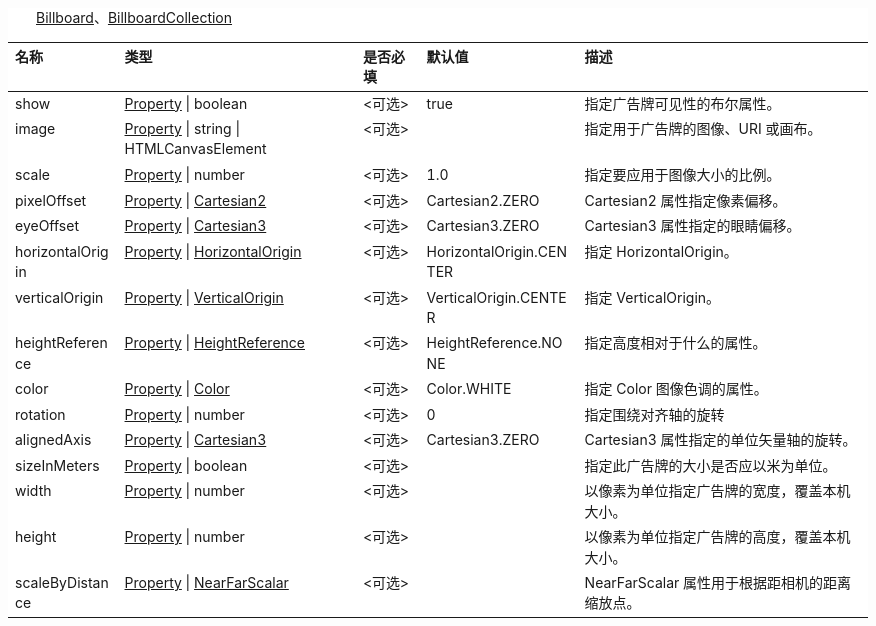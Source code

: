 &emsp;&emsp;[Billboard](https://staven630.github.io/cesium-doc-zh/Billboard.html)、[BillboardCollection](https://staven630.github.io/cesium-doc-zh/BillboardCollection.html)

| 名称                       | 类型                                                                                                                                                                       | 是否必填 | 默认值                  | 描述                                                                                                     |
| :------------------------- | :------------------------------------------------------------------------------------------------------------------------------------------------------------------------- | :------- | :---------------------- | :------------------------------------------------------------------------------------------------------- |
| show                       | [Property](https://staven630.github.io/cesium-doc-zh/Property.html) \| boolean                                                                                             | <可选>   | true                    | 指定广告牌可见性的布尔属性。                                                                             |
| image                      | [Property](https://staven630.github.io/cesium-doc-zh/Property.html) \| string \| HTMLCanvasElement                                                                         | <可选>   |                         | 指定用于广告牌的图像、URI 或画布。                                                                       |
| scale                      | [Property](https://staven630.github.io/cesium-doc-zh/Property.html) \| number                                                                                              | <可选>   | 1.0                     | 指定要应用于图像大小的比例。                                                                             |
| pixelOffset                | [Property](https://staven630.github.io/cesium-doc-zh/Property.html) \| [Cartesian2](https://staven630.github.io/cesium-doc-zh/Cartesian2.html)                             | <可选>   | Cartesian2.ZERO         | Cartesian2 属性指定像素偏移。                                                                            |
| eyeOffset                  | [Property](https://staven630.github.io/cesium-doc-zh/Property.html) \| [Cartesian3](https://staven630.github.io/cesium-doc-zh/Cartesian3.html)                             | <可选>   | Cartesian3.ZERO         | Cartesian3 属性指定的眼睛偏移。                                                                          |
| horizontalOrigin           | [Property](https://staven630.github.io/cesium-doc-zh/Property.html) \| [HorizontalOrigin](https://staven630.github.io/cesium-doc-zh/global.html#HorizontalOrigin)          | <可选>   | HorizontalOrigin.CENTER | 指定 HorizontalOrigin。                                                                                  |
| verticalOrigin             | [Property](https://staven630.github.io/cesium-doc-zh/Property.html) \| [VerticalOrigin](https://staven630.github.io/cesium-doc-zh/global.html#VerticalOrigin)              | <可选>   | VerticalOrigin.CENTER   | 指定 VerticalOrigin。                                                                                    |
| heightReference            | [Property](https://staven630.github.io/cesium-doc-zh/Property.html) \| [HeightReference](https://staven630.github.io/cesium-doc-zh/global.html#HeightReference)            | <可选>   | HeightReference.NONE    | 指定高度相对于什么的属性。                                                                               |
| color                      | [Property](https://staven630.github.io/cesium-doc-zh/Property.html) \| [Color](https://staven630.github.io/cesium-doc-zh/Color.html)                                       | <可选>   | Color.WHITE             | 指定 Color 图像色调的属性。                                                                              |
| rotation                   | [Property](https://staven630.github.io/cesium-doc-zh/Property.html) \| number                                                                                              | <可选>   | 0                       | 指定围绕对齐轴的旋转                                                                                     |
| alignedAxis                | [Property](https://staven630.github.io/cesium-doc-zh/Property.html) \| [Cartesian3](https://staven630.github.io/cesium-doc-zh/Cartesian3.html)                             | <可选>   | Cartesian3.ZERO         | Cartesian3 属性指定的单位矢量轴的旋转。                                                                  |
| sizeInMeters               | [Property](https://staven630.github.io/cesium-doc-zh/Property.html) \| boolean                                                                                             | <可选>   |                         | 指定此广告牌的大小是否应以米为单位。                                                                     |
| width                      | [Property](https://staven630.github.io/cesium-doc-zh/Property.html) \| number                                                                                              | <可选>   |                         | 以像素为单位指定广告牌的宽度，覆盖本机大小。                                                             |
| height                     | [Property](https://staven630.github.io/cesium-doc-zh/Property.html) \| number                                                                                              | <可选>   |                         | 以像素为单位指定广告牌的高度，覆盖本机大小。                                                             |
| scaleByDistance            | [Property](https://staven630.github.io/cesium-doc-zh/Property.html) \| [NearFarScalar](https://staven630.github.io/cesium-doc-zh/NearFarScalar.html)                       | <可选>   |                         | NearFarScalar 属性用于根据距相机的距离缩放点。                                                           |